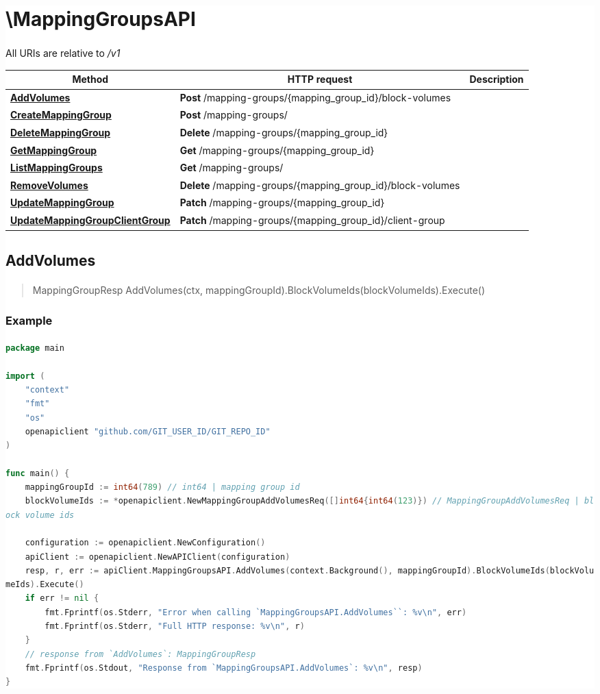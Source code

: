 # \MappingGroupsAPI

All URIs are relative to */v1*

Method | HTTP request | Description
------------- | ------------- | -------------
[**AddVolumes**](MappingGroupsAPI.md#AddVolumes) | **Post** /mapping-groups/{mapping_group_id}/block-volumes | 
[**CreateMappingGroup**](MappingGroupsAPI.md#CreateMappingGroup) | **Post** /mapping-groups/ | 
[**DeleteMappingGroup**](MappingGroupsAPI.md#DeleteMappingGroup) | **Delete** /mapping-groups/{mapping_group_id} | 
[**GetMappingGroup**](MappingGroupsAPI.md#GetMappingGroup) | **Get** /mapping-groups/{mapping_group_id} | 
[**ListMappingGroups**](MappingGroupsAPI.md#ListMappingGroups) | **Get** /mapping-groups/ | 
[**RemoveVolumes**](MappingGroupsAPI.md#RemoveVolumes) | **Delete** /mapping-groups/{mapping_group_id}/block-volumes | 
[**UpdateMappingGroup**](MappingGroupsAPI.md#UpdateMappingGroup) | **Patch** /mapping-groups/{mapping_group_id} | 
[**UpdateMappingGroupClientGroup**](MappingGroupsAPI.md#UpdateMappingGroupClientGroup) | **Patch** /mapping-groups/{mapping_group_id}/client-group | 



## AddVolumes

> MappingGroupResp AddVolumes(ctx, mappingGroupId).BlockVolumeIds(blockVolumeIds).Execute()





### Example

```go
package main

import (
	"context"
	"fmt"
	"os"
	openapiclient "github.com/GIT_USER_ID/GIT_REPO_ID"
)

func main() {
	mappingGroupId := int64(789) // int64 | mapping group id
	blockVolumeIds := *openapiclient.NewMappingGroupAddVolumesReq([]int64{int64(123)}) // MappingGroupAddVolumesReq | block volume ids

	configuration := openapiclient.NewConfiguration()
	apiClient := openapiclient.NewAPIClient(configuration)
	resp, r, err := apiClient.MappingGroupsAPI.AddVolumes(context.Background(), mappingGroupId).BlockVolumeIds(blockVolumeIds).Execute()
	if err != nil {
		fmt.Fprintf(os.Stderr, "Error when calling `MappingGroupsAPI.AddVolumes``: %v\n", err)
		fmt.Fprintf(os.Stderr, "Full HTTP response: %v\n", r)
	}
	// response from `AddVolumes`: MappingGroupResp
	fmt.Fprintf(os.Stdout, "Response from `MappingGroupsAPI.AddVolumes`: %v\n", resp)
}
```
